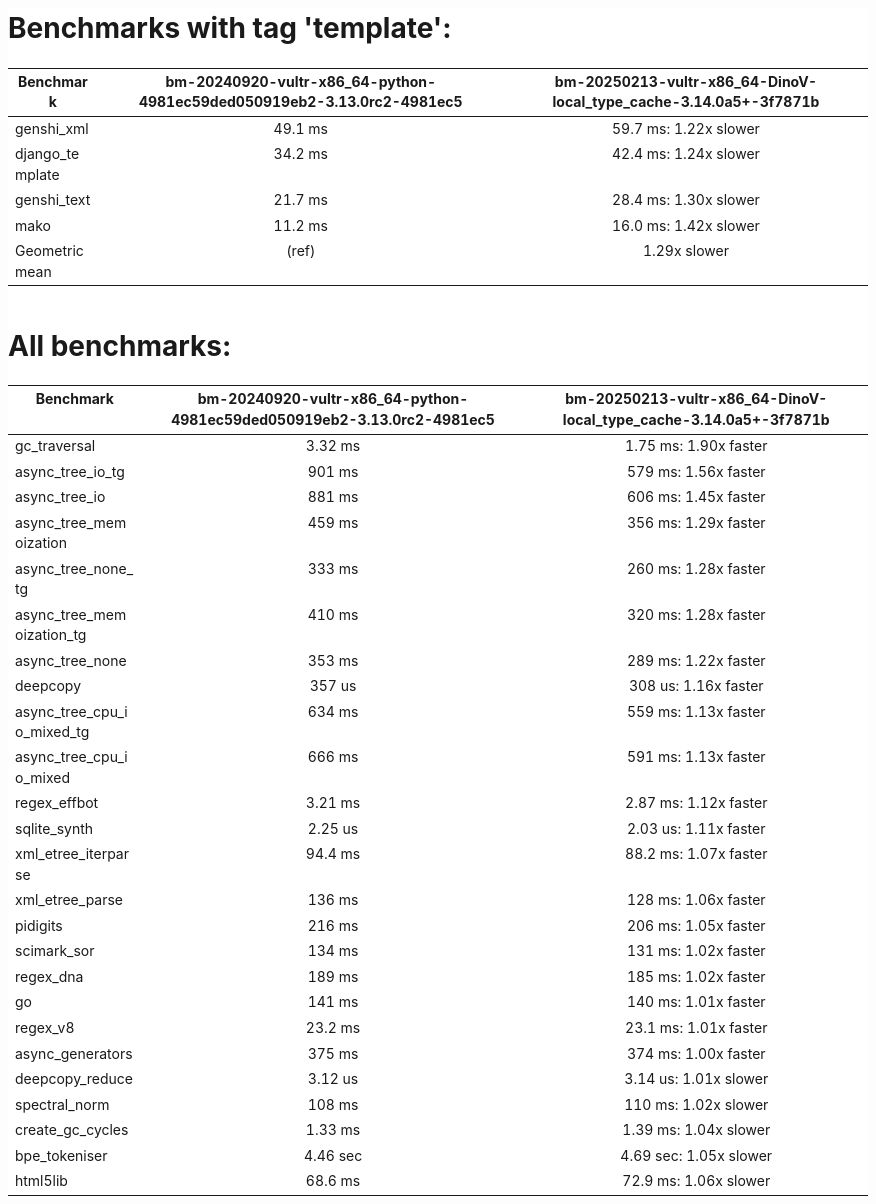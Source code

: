 Benchmarks with tag 'template':
===============================

| Benchmark       | bm-20240920-vultr-x86_64-python-4981ec59ded050919eb2-3.13.0rc2-4981ec5 | bm-20250213-vultr-x86_64-DinoV-local_type_cache-3.14.0a5+-3f7871b |
|-----------------|:----------------------------------------------------------------------:|:-----------------------------------------------------------------:|
| genshi_xml      | 49.1 ms                                                                | 59.7 ms: 1.22x slower                                             |
| django_template | 34.2 ms                                                                | 42.4 ms: 1.24x slower                                             |
| genshi_text     | 21.7 ms                                                                | 28.4 ms: 1.30x slower                                             |
| mako            | 11.2 ms                                                                | 16.0 ms: 1.42x slower                                             |
| Geometric mean  | (ref)                                                                  | 1.29x slower                                                      |

All benchmarks:
===============

| Benchmark                  | bm-20240920-vultr-x86_64-python-4981ec59ded050919eb2-3.13.0rc2-4981ec5 | bm-20250213-vultr-x86_64-DinoV-local_type_cache-3.14.0a5+-3f7871b |
|----------------------------|:----------------------------------------------------------------------:|:-----------------------------------------------------------------:|
| gc_traversal               | 3.32 ms                                                                | 1.75 ms: 1.90x faster                                             |
| async_tree_io_tg           | 901 ms                                                                 | 579 ms: 1.56x faster                                              |
| async_tree_io              | 881 ms                                                                 | 606 ms: 1.45x faster                                              |
| async_tree_memoization     | 459 ms                                                                 | 356 ms: 1.29x faster                                              |
| async_tree_none_tg         | 333 ms                                                                 | 260 ms: 1.28x faster                                              |
| async_tree_memoization_tg  | 410 ms                                                                 | 320 ms: 1.28x faster                                              |
| async_tree_none            | 353 ms                                                                 | 289 ms: 1.22x faster                                              |
| deepcopy                   | 357 us                                                                 | 308 us: 1.16x faster                                              |
| async_tree_cpu_io_mixed_tg | 634 ms                                                                 | 559 ms: 1.13x faster                                              |
| async_tree_cpu_io_mixed    | 666 ms                                                                 | 591 ms: 1.13x faster                                              |
| regex_effbot               | 3.21 ms                                                                | 2.87 ms: 1.12x faster                                             |
| sqlite_synth               | 2.25 us                                                                | 2.03 us: 1.11x faster                                             |
| xml_etree_iterparse        | 94.4 ms                                                                | 88.2 ms: 1.07x faster                                             |
| xml_etree_parse            | 136 ms                                                                 | 128 ms: 1.06x faster                                              |
| pidigits                   | 216 ms                                                                 | 206 ms: 1.05x faster                                              |
| scimark_sor                | 134 ms                                                                 | 131 ms: 1.02x faster                                              |
| regex_dna                  | 189 ms                                                                 | 185 ms: 1.02x faster                                              |
| go                         | 141 ms                                                                 | 140 ms: 1.01x faster                                              |
| regex_v8                   | 23.2 ms                                                                | 23.1 ms: 1.01x faster                                             |
| async_generators           | 375 ms                                                                 | 374 ms: 1.00x faster                                              |
| deepcopy_reduce            | 3.12 us                                                                | 3.14 us: 1.01x slower                                             |
| spectral_norm              | 108 ms                                                                 | 110 ms: 1.02x slower                                              |
| create_gc_cycles           | 1.33 ms                                                                | 1.39 ms: 1.04x slower                                             |
| bpe_tokeniser              | 4.46 sec                                                               | 4.69 sec: 1.05x slower                                            |
| html5lib                   | 68.6 ms                                                                | 72.9 ms: 1.06x slower                                             |